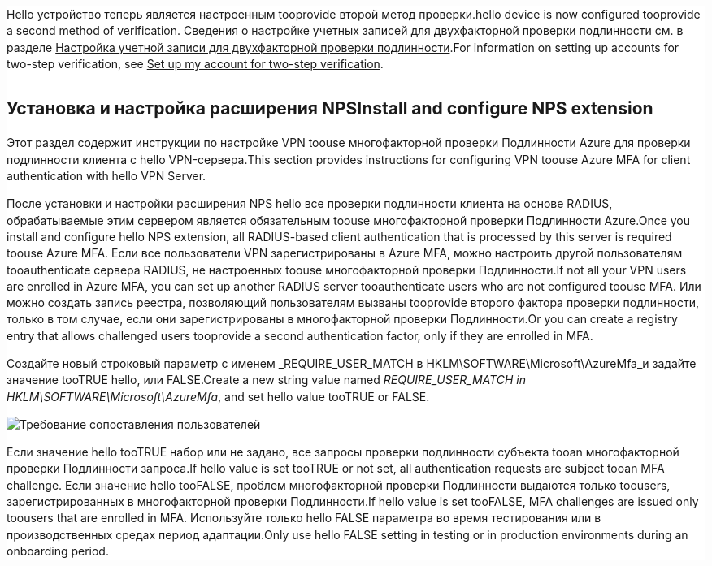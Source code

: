<span data-ttu-id="241ca-345">Hello устройство теперь является настроенным tooprovide второй метод проверки.</span><span class="sxs-lookup"><span data-stu-id="241ca-345">hello device is now configured tooprovide a second method of verification.</span></span> <span data-ttu-id="241ca-346">Сведения о настройке учетных записей для двухфакторной проверки подлинности см. в разделе [Настройка учетной записи для двухфакторной проверки подлинности](./end-user/multi-factor-authentication-end-user-first-time.md).</span><span class="sxs-lookup"><span data-stu-id="241ca-346">For information on setting up accounts for two-step verification, see [Set up my account for two-step verification](./end-user/multi-factor-authentication-end-user-first-time.md).</span></span>

## <a name="install-and-configure-nps-extension"></a><span data-ttu-id="241ca-347">Установка и настройка расширения NPS</span><span class="sxs-lookup"><span data-stu-id="241ca-347">Install and configure NPS extension</span></span>

<span data-ttu-id="241ca-348">Этот раздел содержит инструкции по настройке VPN toouse многофакторной проверки Подлинности Azure для проверки подлинности клиента с hello VPN-сервера.</span><span class="sxs-lookup"><span data-stu-id="241ca-348">This section provides instructions for configuring VPN toouse Azure MFA for client authentication with hello VPN Server.</span></span>

<span data-ttu-id="241ca-349">После установки и настройки расширения NPS hello все проверки подлинности клиента на основе RADIUS, обрабатываемые этим сервером является обязательным toouse многофакторной проверки Подлинности Azure.</span><span class="sxs-lookup"><span data-stu-id="241ca-349">Once you install and configure hello NPS extension, all RADIUS-based client authentication that is processed by this server is required toouse Azure MFA.</span></span> <span data-ttu-id="241ca-350">Если все пользователи VPN зарегистрированы в Azure MFA, можно настроить другой пользователям tooauthenticate сервера RADIUS, не настроенных toouse многофакторной проверки Подлинности.</span><span class="sxs-lookup"><span data-stu-id="241ca-350">If not all your VPN users are enrolled in Azure MFA, you can set up another RADIUS server tooauthenticate users who are not configured toouse MFA.</span></span> <span data-ttu-id="241ca-351">Или можно создать запись реестра, позволяющий пользователям вызваны tooprovide второго фактора проверки подлинности, только в том случае, если они зарегистрированы в многофакторной проверки Подлинности.</span><span class="sxs-lookup"><span data-stu-id="241ca-351">Or you can create a registry entry that allows challenged users tooprovide a second authentication factor, only if they are enrolled in MFA.</span></span> 

<span data-ttu-id="241ca-352">Создайте новый строковый параметр с именем _REQUIRE_USER_MATCH в HKLM\SOFTWARE\Microsoft\AzureMfa_и задайте значение tooTRUE hello, или FALSE.</span><span class="sxs-lookup"><span data-stu-id="241ca-352">Create a new string value named _REQUIRE_USER_MATCH in HKLM\SOFTWARE\Microsoft\AzureMfa_, and set hello value tooTRUE or FALSE.</span></span> 

 ![Требование сопоставления пользователей](./media/nps-extension-vpn/image34.png)
 
<span data-ttu-id="241ca-354">Если значение hello tooTRUE набор или не задано, все запросы проверки подлинности субъекта tooan многофакторной проверки Подлинности запроса.</span><span class="sxs-lookup"><span data-stu-id="241ca-354">If hello value is set tooTRUE or not set, all authentication requests are subject tooan MFA challenge.</span></span> <span data-ttu-id="241ca-355">Если значение hello tooFALSE, проблем многофакторной проверки Подлинности выдаются только toousers, зарегистрированных в многофакторной проверки Подлинности.</span><span class="sxs-lookup"><span data-stu-id="241ca-355">If hello value is set tooFALSE, MFA challenges are issued only toousers that are enrolled in MFA.</span></span> <span data-ttu-id="241ca-356">Используйте только hello FALSE параметра во время тестирования или в производственных средах период адаптации.</span><span class="sxs-lookup"><span data-stu-id="241ca-356">Only use hello FALSE setting in testing or in production environments during an onboarding period.</span></span>
